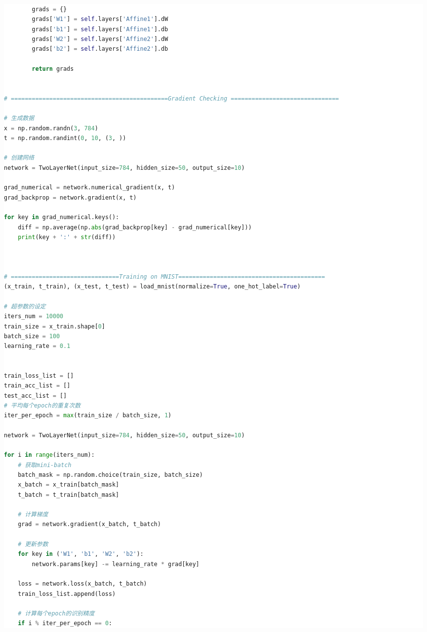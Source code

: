 ```python
        grads = {}
        grads['W1'] = self.layers['Affine1'].dW
        grads['b1'] = self.layers['Affine1'].db
        grads['W2'] = self.layers['Affine2'].dW
        grads['b2'] = self.layers['Affine2'].db
        
        return grads


# =============================================Gradient Checking ===============================

# 生成数据
x = np.random.randn(3, 784)
t = np.random.randint(0, 10, (3, ))

# 创建网络
network = TwoLayerNet(input_size=784, hidden_size=50, output_size=10)

grad_numerical = network.numerical_gradient(x, t)
grad_backprop = network.gradient(x, t)

for key in grad_numerical.keys():
    diff = np.average(np.abs(grad_backprop[key] - grad_numerical[key]))
    print(key + ':' + str(diff))



# ===============================Training on MNIST==========================================
(x_train, t_train), (x_test, t_test) = load_mnist(normalize=True, one_hot_label=True)

# 超参数的设定
iters_num = 10000  
train_size = x_train.shape[0]
batch_size = 100
learning_rate = 0.1


train_loss_list = []
train_acc_list = []
test_acc_list = []
# 平均每个epoch的重复次数
iter_per_epoch = max(train_size / batch_size, 1)

network = TwoLayerNet(input_size=784, hidden_size=50, output_size=10)

for i in range(iters_num):
    # 获取mini-batch
    batch_mask = np.random.choice(train_size, batch_size)
    x_batch = x_train[batch_mask]
    t_batch = t_train[batch_mask]
    
    # 计算梯度
    grad = network.gradient(x_batch, t_batch)
    
    # 更新参数
    for key in ('W1', 'b1', 'W2', 'b2'):
        network.params[key] -= learning_rate * grad[key]
        
    loss = network.loss(x_batch, t_batch)
    train_loss_list.append(loss)
    
    # 计算每个epoch的识别精度
    if i % iter_per_epoch == 0:
```